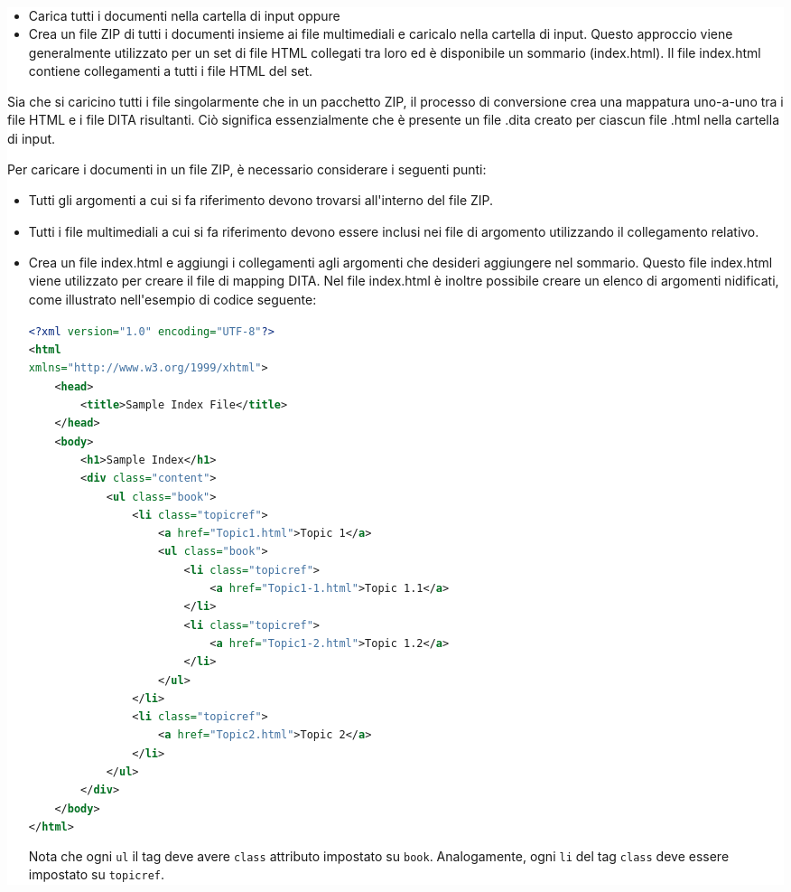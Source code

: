 - Carica tutti i documenti nella cartella di input oppure
- Crea un file ZIP di tutti i documenti insieme ai file multimediali e caricalo nella cartella di input. Questo approccio viene generalmente utilizzato per un set di file HTML collegati tra loro ed è disponibile un sommario \(index.html\). Il file index.html contiene collegamenti a tutti i file HTML del set.

Sia che si caricino tutti i file singolarmente che in un pacchetto ZIP, il processo di conversione crea una mappatura uno-a-uno tra i file HTML e i file DITA risultanti. Ciò significa essenzialmente che è presente un file .dita creato per ciascun file .html nella cartella di input.

Per caricare i documenti in un file ZIP, è necessario considerare i seguenti punti:

- Tutti gli argomenti a cui si fa riferimento devono trovarsi all&#39;interno del file ZIP.

- Tutti i file multimediali a cui si fa riferimento devono essere inclusi nei file di argomento utilizzando il collegamento relativo.

- Crea un file index.html e aggiungi i collegamenti agli argomenti che desideri aggiungere nel sommario. Questo file index.html viene utilizzato per creare il file di mapping DITA. Nel file index.html è inoltre possibile creare un elenco di argomenti nidificati, come illustrato nell&#39;esempio di codice seguente:

  ```XML
  <?xml version="1.0" encoding="UTF-8"?>
  <html
  xmlns="http://www.w3.org/1999/xhtml">
      <head>
          <title>Sample Index File</title>
      </head>
      <body>
          <h1>Sample Index</h1>
          <div class="content">
              <ul class="book">
                  <li class="topicref">
                      <a href="Topic1.html">Topic 1</a>
                      <ul class="book">
                          <li class="topicref">
                              <a href="Topic1-1.html">Topic 1.1</a>
                          </li>
                          <li class="topicref">
                              <a href="Topic1-2.html">Topic 1.2</a>
                          </li>
                      </ul>
                  </li>
                  <li class="topicref">
                      <a href="Topic2.html">Topic 2</a>
                  </li>
              </ul>
          </div>
      </body>
  </html>
  ```

  Nota che ogni `ul` il tag deve avere `class` attributo impostato su `book`. Analogamente, ogni `li` del tag `class` deve essere impostato su `topicref`.
